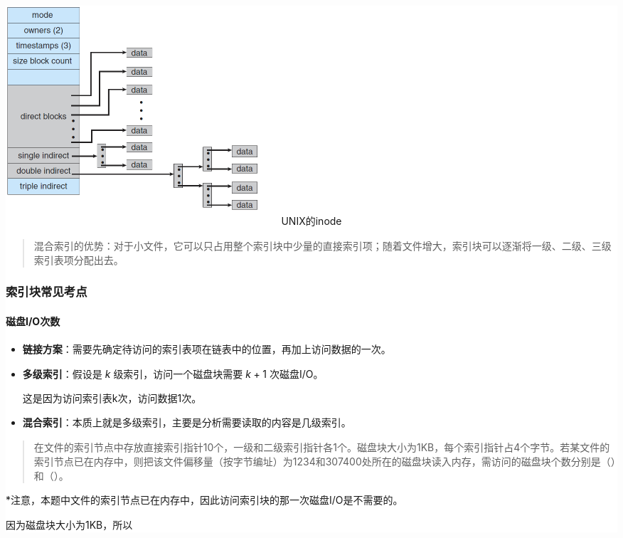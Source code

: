   <img src="pics/unix-inode.png" alt="unix-inode" style="zoom:50%;" />

  <center>UNIX的inode</center>

  > 混合索引的优势：对于小文件，它可以只占用整个索引块中少量的直接索引项；随着文件增大，索引块可以逐渐将一级、二级、三级索引表项分配出去。

### 索引块常见考点

#### 磁盘I/O次数

- **链接方案**：需要先确定待访问的索引表项在链表中的位置，再加上访问数据的一次。

- **多级索引**：假设是 $k$ 级索引，访问一个磁盘块需要 $k+1$ 次磁盘I/O。

  这是因为访问索引表k次，访问数据1次。

- **混合索引**：本质上就是多级索引，主要是分析需要读取的内容是几级索引。



> 在文件的索引节点中存放直接索引指针10个，一级和二级索引指针各1个。磁盘块大小为1KB，每个索引指针占4个字节。若某文件的索引节点已在内存中，则把该文件偏移量（按字节编址）为1234和307400处所在的磁盘块读入内存，需访问的磁盘块个数分别是（）和（）。

*注意，本题中文件的索引节点已在内存中，因此访问索引块的那一次磁盘I/O是不需要的。

因为磁盘块大小为1KB，所以
